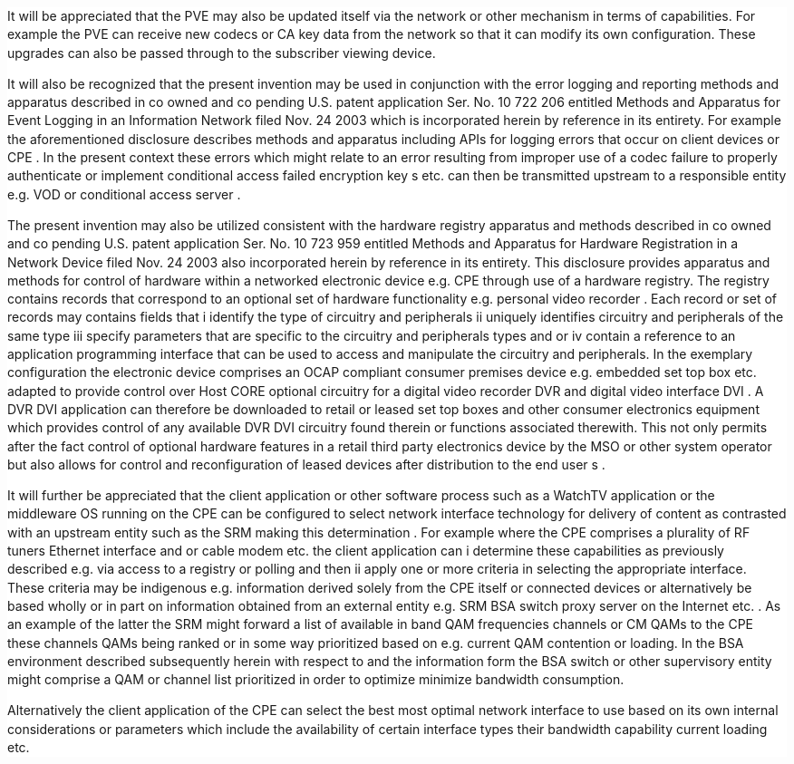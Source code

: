 It will be appreciated that the PVE may also be updated itself via the network or other mechanism in terms of capabilities. For example the PVE can receive new codecs or CA key data from the network so that it can modify its own configuration. These upgrades can also be passed through to the subscriber viewing device.

It will also be recognized that the present invention may be used in conjunction with the error logging and reporting methods and apparatus described in co owned and co pending U.S. patent application Ser. No. 10 722 206 entitled Methods and Apparatus for Event Logging in an Information Network filed Nov. 24 2003 which is incorporated herein by reference in its entirety. For example the aforementioned disclosure describes methods and apparatus including APIs for logging errors that occur on client devices or CPE . In the present context these errors which might relate to an error resulting from improper use of a codec failure to properly authenticate or implement conditional access failed encryption key s etc. can then be transmitted upstream to a responsible entity e.g. VOD or conditional access server .

The present invention may also be utilized consistent with the hardware registry apparatus and methods described in co owned and co pending U.S. patent application Ser. No. 10 723 959 entitled Methods and Apparatus for Hardware Registration in a Network Device filed Nov. 24 2003 also incorporated herein by reference in its entirety. This disclosure provides apparatus and methods for control of hardware within a networked electronic device e.g. CPE through use of a hardware registry. The registry contains records that correspond to an optional set of hardware functionality e.g. personal video recorder . Each record or set of records may contains fields that i identify the type of circuitry and peripherals ii uniquely identifies circuitry and peripherals of the same type iii specify parameters that are specific to the circuitry and peripherals types and or iv contain a reference to an application programming interface that can be used to access and manipulate the circuitry and peripherals. In the exemplary configuration the electronic device comprises an OCAP compliant consumer premises device e.g. embedded set top box etc. adapted to provide control over Host CORE optional circuitry for a digital video recorder DVR and digital video interface DVI . A DVR DVI application can therefore be downloaded to retail or leased set top boxes and other consumer electronics equipment which provides control of any available DVR DVI circuitry found therein or functions associated therewith. This not only permits after the fact control of optional hardware features in a retail third party electronics device by the MSO or other system operator but also allows for control and reconfiguration of leased devices after distribution to the end user s .

It will further be appreciated that the client application or other software process such as a WatchTV application or the middleware OS running on the CPE can be configured to select network interface technology for delivery of content as contrasted with an upstream entity such as the SRM making this determination . For example where the CPE comprises a plurality of RF tuners Ethernet interface and or cable modem etc. the client application can i determine these capabilities as previously described e.g. via access to a registry or polling and then ii apply one or more criteria in selecting the appropriate interface. These criteria may be indigenous e.g. information derived solely from the CPE itself or connected devices or alternatively be based wholly or in part on information obtained from an external entity e.g. SRM BSA switch proxy server on the Internet etc. . As an example of the latter the SRM might forward a list of available in band QAM frequencies channels or CM QAMs to the CPE these channels QAMs being ranked or in some way prioritized based on e.g. current QAM contention or loading. In the BSA environment described subsequently herein with respect to and the information form the BSA switch or other supervisory entity might comprise a QAM or channel list prioritized in order to optimize minimize bandwidth consumption.

Alternatively the client application of the CPE can select the best most optimal network interface to use based on its own internal considerations or parameters which include the availability of certain interface types their bandwidth capability current loading etc.
